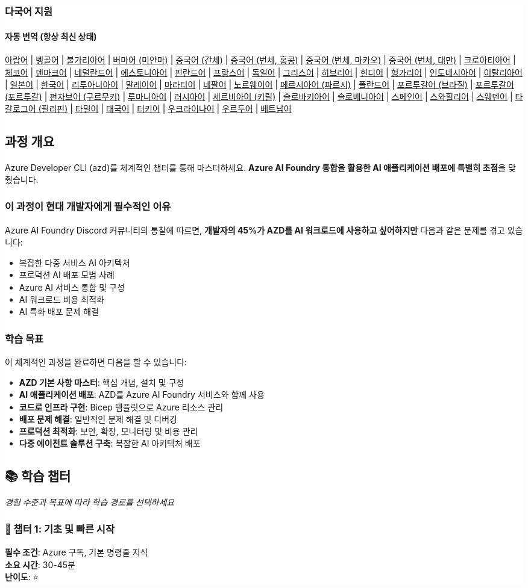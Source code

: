 ### 다국어 지원

#### 자동 번역 (항상 최신 상태)


[아랍어](../ar/README.md) | [벵골어](../bn/README.md) | [불가리아어](../bg/README.md) | [버마어 (미얀마)](../my/README.md) | [중국어 (간체)](../zh/README.md) | [중국어 (번체, 홍콩)](../hk/README.md) | [중국어 (번체, 마카오)](../mo/README.md) | [중국어 (번체, 대만)](../tw/README.md) | [크로아티아어](../hr/README.md) | [체코어](../cs/README.md) | [덴마크어](../da/README.md) | [네덜란드어](../nl/README.md) | [에스토니아어](../et/README.md) | [핀란드어](../fi/README.md) | [프랑스어](../fr/README.md) | [독일어](../de/README.md) | [그리스어](../el/README.md) | [히브리어](../he/README.md) | [힌디어](../hi/README.md) | [헝가리어](../hu/README.md) | [인도네시아어](../id/README.md) | [이탈리아어](../it/README.md) | [일본어](../ja/README.md) | [한국어](./README.md) | [리투아니아어](../lt/README.md) | [말레이어](../ms/README.md) | [마라티어](../mr/README.md) | [네팔어](../ne/README.md) | [노르웨이어](../no/README.md) | [페르시아어 (파르시)](../fa/README.md) | [폴란드어](../pl/README.md) | [포르투갈어 (브라질)](../br/README.md) | [포르투갈어 (포르투갈)](../pt/README.md) | [펀자브어 (구르무키)](../pa/README.md) | [루마니아어](../ro/README.md) | [러시아어](../ru/README.md) | [세르비아어 (키릴)](../sr/README.md) | [슬로바키아어](../sk/README.md) | [슬로베니아어](../sl/README.md) | [스페인어](../es/README.md) | [스와힐리어](../sw/README.md) | [스웨덴어](../sv/README.md) | [타갈로그어 (필리핀)](../tl/README.md) | [타밀어](../ta/README.md) | [태국어](../th/README.md) | [터키어](../tr/README.md) | [우크라이나어](../uk/README.md) | [우르두어](../ur/README.md) | [베트남어](../vi/README.md)


## 과정 개요

Azure Developer CLI (azd)를 체계적인 챕터를 통해 마스터하세요. **Azure AI Foundry 통합을 활용한 AI 애플리케이션 배포에 특별히 초점**을 맞췄습니다.

### 이 과정이 현대 개발자에게 필수적인 이유

Azure AI Foundry Discord 커뮤니티의 통찰에 따르면, **개발자의 45%가 AZD를 AI 워크로드에 사용하고 싶어하지만** 다음과 같은 문제를 겪고 있습니다:
- 복잡한 다중 서비스 AI 아키텍처
- 프로덕션 AI 배포 모범 사례  
- Azure AI 서비스 통합 및 구성
- AI 워크로드 비용 최적화
- AI 특화 배포 문제 해결

### 학습 목표

이 체계적인 과정을 완료하면 다음을 할 수 있습니다:
- **AZD 기본 사항 마스터**: 핵심 개념, 설치 및 구성
- **AI 애플리케이션 배포**: AZD를 Azure AI Foundry 서비스와 함께 사용
- **코드로 인프라 구현**: Bicep 템플릿으로 Azure 리소스 관리
- **배포 문제 해결**: 일반적인 문제 해결 및 디버깅
- **프로덕션 최적화**: 보안, 확장, 모니터링 및 비용 관리
- **다중 에이전트 솔루션 구축**: 복잡한 AI 아키텍처 배포

## 📚 학습 챕터

*경험 수준과 목표에 따라 학습 경로를 선택하세요*

### 🚀 챕터 1: 기초 및 빠른 시작
**필수 조건**: Azure 구독, 기본 명령줄 지식  
**소요 시간**: 30-45분  
**난이도**: ⭐
